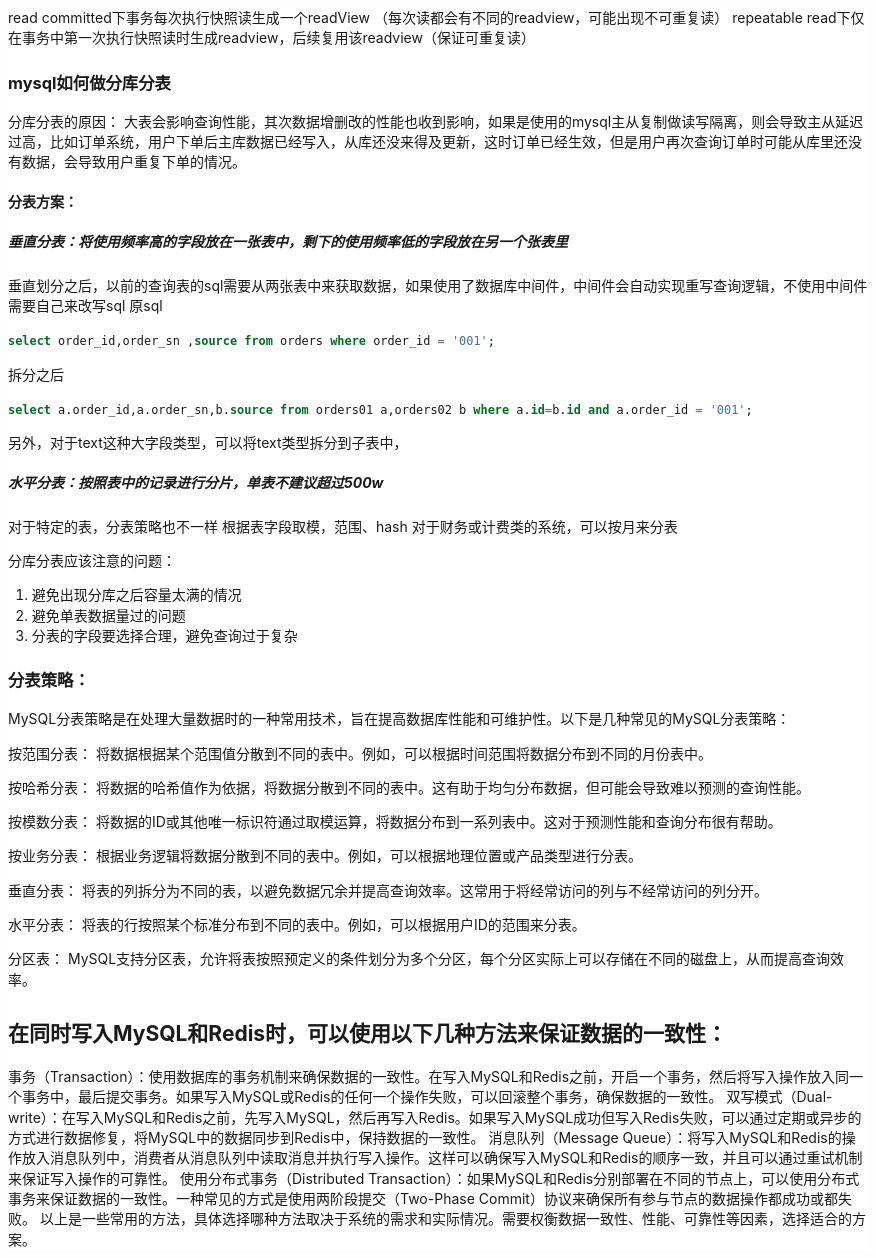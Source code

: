 read committed下事务每次执行快照读生成一个readView （每次读都会有不同的readview，可能出现不可重复读）
repeatable read下仅在事务中第一次执行快照读时生成readview，后续复用该readview（保证可重复读）

### mysql如何做分库分表
分库分表的原因：
大表会影响查询性能，其次数据增删改的性能也收到影响，如果是使用的mysql主从复制做读写隔离，则会导致主从延迟过高，比如订单系统，用户下单后主库数据已经写入，从库还没来得及更新，这时订单已经生效，但是用户再次查询订单时可能从库里还没有数据，会导致用户重复下单的情况。

#### 分表方案：
##### 垂直分表：将使用频率高的字段放在一张表中，剩下的使用频率低的字段放在另一个张表里
垂直划分之后，以前的查询表的sql需要从两张表中来获取数据，如果使用了数据库中间件，中间件会自动实现重写查询逻辑，不使用中间件需要自己来改写sql
原sql
```sql
select order_id,order_sn ,source from orders where order_id = '001';
```
拆分之后
```sql
select a.order_id,a.order_sn,b.source from orders01 a,orders02 b where a.id=b.id and a.order_id = '001';
```
另外，对于text这种大字段类型，可以将text类型拆分到子表中，

##### 水平分表：按照表中的记录进行分片，单表不建议超过500w
对于特定的表，分表策略也不一样
根据表字段取模，范围、hash
对于财务或计费类的系统，可以按月来分表

分库分表应该注意的问题：
1. 避免出现分库之后容量太满的情况
2. 避免单表数据量过的问题
3. 分表的字段要选择合理，避免查询过于复杂

### 分表策略：
MySQL分表策略是在处理大量数据时的一种常用技术，旨在提高数据库性能和可维护性。以下是几种常见的MySQL分表策略：

按范围分表： 将数据根据某个范围值分散到不同的表中。例如，可以根据时间范围将数据分布到不同的月份表中。

按哈希分表： 将数据的哈希值作为依据，将数据分散到不同的表中。这有助于均匀分布数据，但可能会导致难以预测的查询性能。

按模数分表： 将数据的ID或其他唯一标识符通过取模运算，将数据分布到一系列表中。这对于预测性能和查询分布很有帮助。

按业务分表： 根据业务逻辑将数据分散到不同的表中。例如，可以根据地理位置或产品类型进行分表。

垂直分表： 将表的列拆分为不同的表，以避免数据冗余并提高查询效率。这常用于将经常访问的列与不经常访问的列分开。

水平分表： 将表的行按照某个标准分布到不同的表中。例如，可以根据用户ID的范围来分表。

分区表： MySQL支持分区表，允许将表按照预定义的条件划分为多个分区，每个分区实际上可以存储在不同的磁盘上，从而提高查询效率。

## 在同时写入MySQL和Redis时，可以使用以下几种方法来保证数据的一致性：

事务（Transaction）：使用数据库的事务机制来确保数据的一致性。在写入MySQL和Redis之前，开启一个事务，然后将写入操作放入同一个事务中，最后提交事务。如果写入MySQL或Redis的任何一个操作失败，可以回滚整个事务，确保数据的一致性。
双写模式（Dual-write）：在写入MySQL和Redis之前，先写入MySQL，然后再写入Redis。如果写入MySQL成功但写入Redis失败，可以通过定期或异步的方式进行数据修复，将MySQL中的数据同步到Redis中，保持数据的一致性。
消息队列（Message Queue）：将写入MySQL和Redis的操作放入消息队列中，消费者从消息队列中读取消息并执行写入操作。这样可以确保写入MySQL和Redis的顺序一致，并且可以通过重试机制来保证写入操作的可靠性。
使用分布式事务（Distributed Transaction）：如果MySQL和Redis分别部署在不同的节点上，可以使用分布式事务来保证数据的一致性。一种常见的方式是使用两阶段提交（Two-Phase Commit）协议来确保所有参与节点的数据操作都成功或都失败。
以上是一些常用的方法，具体选择哪种方法取决于系统的需求和实际情况。需要权衡数据一致性、性能、可靠性等因素，选择适合的方案。
